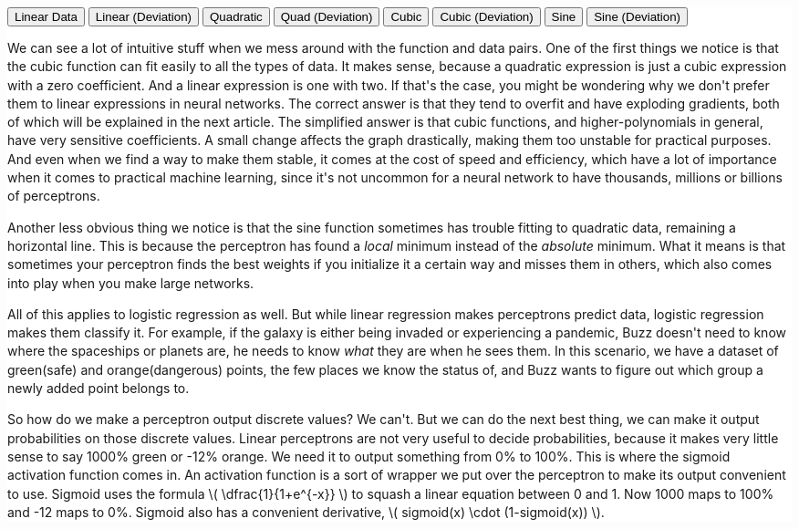 <div>
    <button class="change-button" onclick="changeData(3, 'lin')" type="button"> Linear Data </button>
    <button class="change-button" onclick="changeData(3, 'lindev')" type="button"> Linear (Deviation) </button>
    <button class="change-button" onclick="changeData(3, 'quad')" type="button"> Quadratic </button>
    <button class="change-button" onclick="changeData(3, 'quaddev')" type="button"> Quad (Deviation) </button>
    <button class="change-button" onclick="changeData(3, 'cub')" type="button"> Cubic </button>
    <button class="change-button" onclick="changeData(3, 'cubdev')" type="button"> Cubic (Deviation) </button>
    <button class="change-button" onclick="changeData(3, 'sin')" type="button"> Sine </button>
    <button class="change-button" onclick="changeData(3, 'sindev')" type="button"> Sine (Deviation) </button>
</div>

</div>


We can see a lot of intuitive stuff when we mess around with the function and data pairs. One of the first things we notice is that the cubic function can fit easily to all the types of data. It makes sense, because a quadratic expression is just a cubic expression with a zero coefficient. And a linear expression is one with two. If that's the case, you might be wondering why we don't prefer them to linear expressions in neural networks. The correct answer is that they tend to overfit and have exploding gradients, both of which will be explained in the next article. The simplified answer is that cubic functions, and higher-polynomials in general, have very sensitive coefficients. A small change affects the graph drastically, making them too unstable for practical purposes. And even when we find a way to make them stable, it comes at the cost of speed and efficiency, which have a lot of importance when it comes to practical machine learning, since it's not uncommon for a neural network to have thousands, millions or billions of perceptrons.


Another less obvious thing we notice is that the sine function sometimes has trouble fitting to quadratic data, remaining a horizontal line. This is because the perceptron has found a *local* minimum instead of the *absolute* minimum. What it means is that sometimes your perceptron finds the best weights if you initialize it a certain way and misses them in others, which also comes into play when you make large networks.


All of this applies to logistic regression as well. But while linear regression makes perceptrons predict data, logistic regression makes them classify it. For example, if the galaxy is either being invaded or experiencing a pandemic, Buzz doesn't need to know where the spaceships or planets are, he needs to know *what* they are when he sees them. In this scenario, we have a dataset of green(safe) and orange(dangerous) points, the few places we know the status of, and Buzz wants to figure out which group a newly added point belongs to. 

<p>
So how do we make a perceptron output discrete values? We can't. But we can do the next best thing, we can make it output probabilities on those discrete values. Linear perceptrons are not very useful to decide probabilities, because it makes very little sense to say 1000% green or -12% orange. We need it to output something from 0% to 100%. This is where the sigmoid activation function comes in. An activation function is a sort of wrapper we put over the perceptron to make its output convenient to use. Sigmoid uses the formula \( \dfrac{1}{1+e^{-x}} \) to squash a linear equation between 0 and 1. Now 1000 maps to 100% and -12 maps to 0%. Sigmoid also has a convenient derivative, \( sigmoid(x) \cdot (1-sigmoid(x)) \).
</p>
